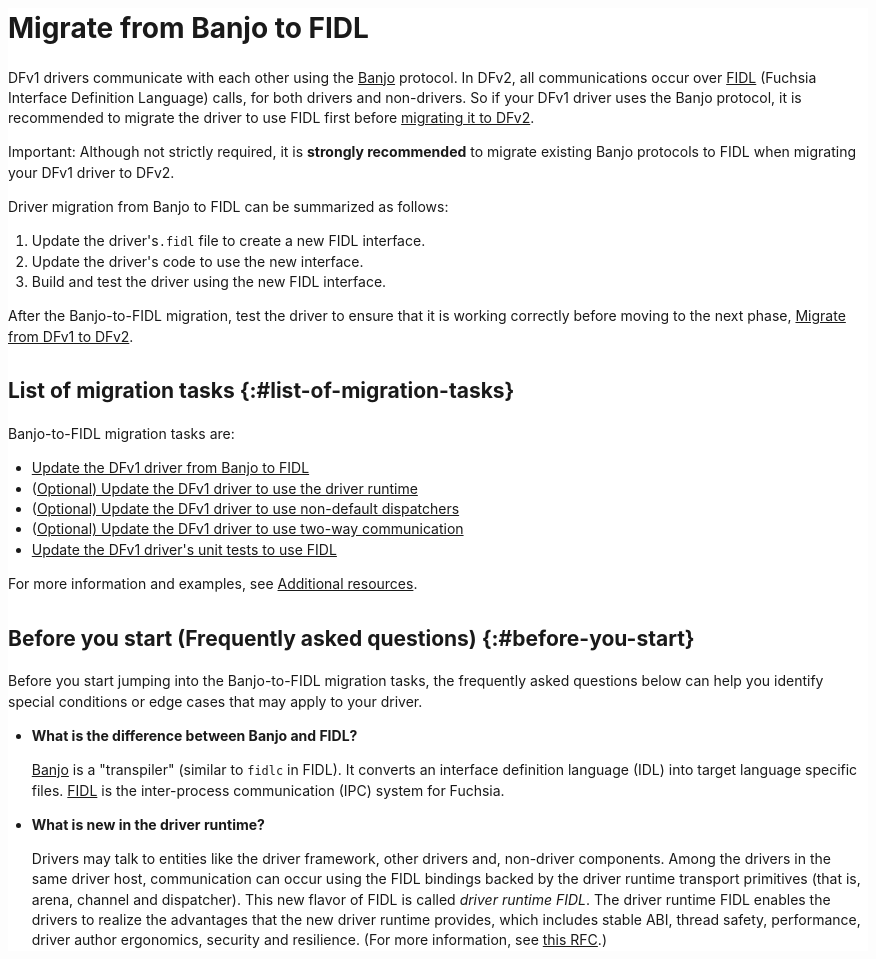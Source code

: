 # Migrate from Banjo to FIDL

DFv1 drivers communicate with each other using the [Banjo][banjo] protocol.
In DFv2, all communications occur over [FIDL][fidl-guides] (Fuchsia Interface
Definition Language) calls, for both drivers and non-drivers. So if your
DFv1 driver uses the Banjo protocol, it is recommended to migrate the driver
to use FIDL first before [migrating it to DFv2][migrate-from-dfv1-to-dfv2].

Important: Although not strictly required, it is **strongly recommended** to
migrate existing Banjo protocols to FIDL when migrating your DFv1 driver to
DFv2.

Driver migration from Banjo to FIDL can be summarized as follows:

1. Update the driver's`.fidl` file to create a new FIDL interface.
2. Update the driver's code to use the new interface.
3. Build and test the driver using the new FIDL interface.

After the Banjo-to-FIDL migration, test the driver to ensure that it is
working correctly before moving to the next phase,
[Migrate from DFv1 to DFv2][migrate-from-dfv1-to-dfv2].

## List of migration tasks {:#list-of-migration-tasks}

Banjo-to-FIDL migration tasks are:

- [Update the DFv1 driver from Banjo to FIDL](#update-the-dfv1-driver-from-banjo-to-fidl)
- ([Optional) Update the DFv1 driver to use the driver runtime](#update-the-dfv1-driver-to-use-the-driver-runtime)
- ([Optional) Update the DFv1 driver to use non-default dispatchers](#update-the-dfv1-driver-to-use-non-default-dispatchers)
- ([Optional) Update the DFv1 driver to use two-way communication](#update-the-dfv1-driver-to-use-two-way-communication)
- [Update the DFv1 driver's unit tests to use FIDL](#update-the-dfv1-drivers-unit-tests-to-use-fidl)

For more information and examples, see [Additional resources](#additional-resources).

## Before you start (Frequently asked questions) {:#before-you-start}

Before you start jumping into the Banjo-to-FIDL migration tasks, the frequently
asked questions below can help you identify special conditions or edge cases
that may apply to your driver.

- **What is the difference between Banjo and FIDL?**

  [Banjo][banjo] is a "transpiler" (similar to `fidlc` in FIDL). It converts
  an interface definition language (IDL) into target language specific files.
  [FIDL][fidl] is the inter-process communication (IPC) system for Fuchsia.

- **What is new in the driver runtime?**

  Drivers may talk to entities like the driver framework, other drivers and,
  non-driver components. Among the drivers in the same driver host,
  communication can occur using the FIDL bindings backed by the driver runtime
  transport primitives (that is, arena, channel and dispatcher). This new
  flavor of FIDL is called _driver runtime FIDL_. The driver runtime FIDL
  enables the drivers to realize the advantages that the new driver runtime
  provides, which includes stable ABI, thread safety, performance, driver
  author ergonomics, security and resilience. (For more information, see
  [this RFC][driver-runtime-rfc].)


[fidlbolt]: https://fidlbolt-6jq5tlqt6q-uc.a.run.app/
[banjo]: /docs/development/drivers/concepts/device_driver_model/banjo.md
[fidl-guides]: /docs/development/languages/fidl/README.md
[fidl]: /docs/concepts/fidl/overview.md
[migrate-from-dfv1-to-dfv2]: /docs/development/drivers/migration/migrate-from-dfv1-to-dfv2.md
[driver-runtime-rfc]: /docs/contribute/governance/rfcs/0126_driver_runtime.md
[llcpp]: /docs/development/languages/fidl/tutorials/cpp/README.md
[synchronized-dispatchers]: /docs/concepts/drivers/driver-dispatcher-and-threads.md#synchronous-operations
[wlanofmac-cml]: https://cs.opensource.google/fuchsia/fuchsia/+/main:src/connectivity/wlan/drivers/wlansoftmac/meta/wlansoftmac.cml
[driver-dispatcher]: /docs/concepts/drivers/driver-dispatcher-and-threads.md
[discoverable]: /docs/reference/fidl/language/attributes.md#discoverable
[wlanphy-impl-fidl]: https://fuchsia-review.git.corp.google.com/c/fuchsia/+/928355/6/sdk/banjo/fuchsia.hardware.wlanphyimpl/wlanphy-impl.fidl
[phyimpl-fidl]: https://cs.opensource.google/fuchsia/fuchsia/+/main:sdk/fidl/fuchsia.wlan.phyimpl/phyimpl.fidl
[phyimpl-build-gn]: https://cs.opensource.google/fuchsia/fuchsia/+/main:sdk/fidl/fuchsia.wlan.phyimpl/BUILD.gn
[brcmfmac-build-gn]: https://cs.opensource.google/fuchsia/fuchsia/+/main:src/connectivity/wlan/drivers/third_party/broadcom/brcmfmac/BUILD.gn;l=170
[wlanphy-impl-device-h]: https://fuchsia-review.git.corp.google.com/c/fuchsia/+/655947/75/src/connectivity/wlan/drivers/third_party/intel/iwlwifi/platform/wlanphy-impl-device.h
[wlanphy-device-dfv2-h]: https://fuchsia-review.git.corp.google.com/c/fuchsia/+/655947/75/src/connectivity/wlan/drivers/wlanphy/device_dfv2.h
[driver-service-protocol]: /docs/get-started/sdk/learn/driver/driver-service.md#define_a_driver_service_protocol
[phyimpl-fidl]: https://cs.opensource.google/fuchsia/fuchsia/+/main:sdk/fidl/fuchsia.wlan.phyimpl/phyimpl.fidl;l=96
[ddktl-device-h]: https://cs.opensource.google/fuchsia/fuchsia/+/main:src/lib/ddktl/include/ddktl/device.h;l=610;drc=172f766331e1dd3509833ce5a9a86917d945b2d2?q=ddkconnectruntimeprotocol&ss=fuchsia
[wlanoftmac-device-cc]: https://cs.opensource.google/fuchsia/fuchsia/+/main:src/connectivity/wlan/drivers/wlansoftmac/device.cc;l=312
[wlanphy-device-cc]: https://cs.opensource.google/fuchsia/fuchsia/+/main:src/connectivity/wlan/drivers/wlanphy/device.cc;l=69
[nxpfmac-device-h]: https://cs.opensource.google/fuchsia/fuchsia/+/main:src/connectivity/wlan/drivers/third_party/nxp/nxpfmac/device.h
[wlan-interface-cc]: https://cs.opensource.google/fuchsia/fuchsia/+/main:src/connectivity/wlan/drivers/third_party/nxp/nxpfmac/wlan_interface.cc
[nxpfmac-device-cc]: https://cs.opensource.google/fuchsia/fuchsia/+/main:src/connectivity/wlan/drivers/third_party/nxp/nxpfmac/device.cc;l=175
[wlan-device-cc]: https://fuchsia-review.git.corp.google.com/c/fuchsia/+/655947/59/src/connectivity/wlan/drivers/wlanphy/device.cc#145
[wlan-device-cc-39]: https://fuchsia-review.git.corp.google.com/c/fuchsia/+/660030/39/src/connectivity/wlan/drivers/wlan/device.cc#146
[hlcpp]: /docs/development/languages/fidl/tutorials/hlcpp/README.md
[strict-vs-flexible]: /docs/reference/fidl/language/language.md#strict-vs-flexible
[nxpfmac-device-cc-71]: https://cs.opensource.google/fuchsia/fuchsia/+/main:src/connectivity/wlan/drivers/third_party/nxp/nxpfmac/device.cc;l=71
[implement-fidl-server]: /docs/development/languages/fidl/tutorials/cpp/basics/server.md
[hanging-get]: /docs/development/api/fidl.md#hanging-get
[flow-control]: /docs/development/api/fidl.md#flow_control
[softmac-fidl-393]: https://cs.opensource.google/fuchsia/fuchsia/+/main:sdk/fidl/fuchsia.wlan.softmac/softmac.fidl;l=393
[softmac-fidl-200]: https://cs.opensource.google/fuchsia/fuchsia/+/main:sdk/fidl/fuchsia.wlan.softmac/softmac.fidl;l=200
[throttle-events]: /docs/development/api/fidl.md#throttle-events-using-acknowledgements
[ft-device-test-cc]: https://cs.opensource.google/fuchsia/fuchsia/+/main:src/ui/input/drivers/focaltech/ft_device_test.cc;l=277
[aml-power-test-cc]: https://cs.opensource.google/fuchsia/fuchsia/+/main:src/devices/power/drivers/aml-meson-power/aml-power-test.cc
[fake-pdev-h]: https://cs.opensource.google/fuchsia/fuchsia/+/main:src/devices/bus/testing/fake-pdev/fake-pdev.h
[gc-wlan-device-cc]: https://fuchsia-review.git.corp.google.com/c/fuchsia/+/660030/109
[gc-wlanphy-device-test-cc]: https://fuchsia-review.git.corp.google.com/c/fuchsia/+/655947/75
[wlansofmac-cml]: https://cs.opensource.google/fuchsia/fuchsia/+/main:src/connectivity/wlan/drivers/wlansoftmac/meta/wlansoftmac.cml
[softmac-fidl]: https://cs.opensource.google/fuchsia/fuchsia/+/main:sdk/fidl/fuchsia.wlan.softmac/softmac.fidl
[driver-testing-cpp]: https://cs.opensource.google/fuchsia/fuchsia/+/main:sdk/lib/driver/testing/cpp/
[driver-base-test-cc]: https://cs.opensource.google/fuchsia/fuchsia/+/main:sdk/lib/driver/component/cpp/tests/driver_base_test.cc
[nxpfmac-device-cc]: https://cs.opensource.google/fuchsia/fuchsia/+/main:src/connectivity/wlan/drivers/third_party/nxp/nxpfmac/device.cc
[fidl-attributes]: /docs/reference/fidl/language/attributes.md
[default-dispatcher]: /docs/concepts/drivers/driver-dispatcher-and-threads.md#default-dispatcher
[driver-transport-example]: https://cs.opensource.google/fuchsia/fuchsia/+/main:examples/drivers/transport/driver/